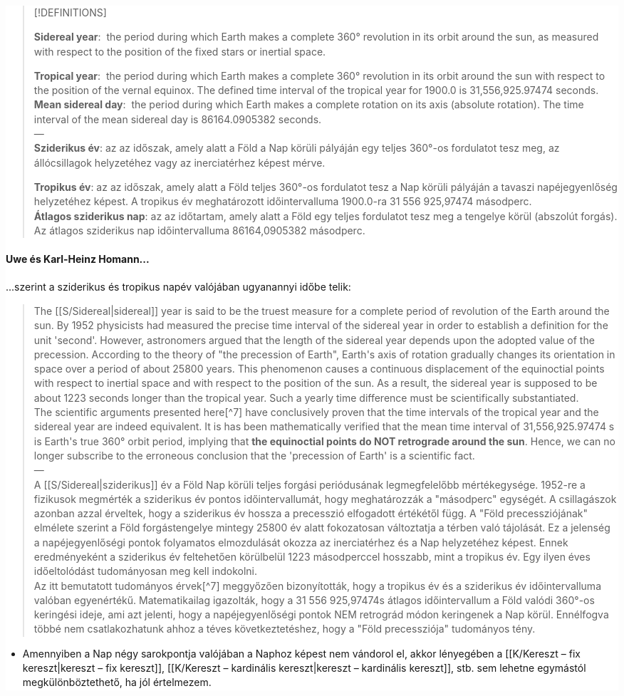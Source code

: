> [!DEFINITIONS]
> 
> **Sidereal year**:  the period during which Earth makes a complete 360° revolution in its orbit around the sun, as measured with respect to the position of the fixed stars or inertial space.
> 
> **Tropical year**:  the period during which Earth makes a complete 360° revolution in its orbit around the sun with respect to the position of the vernal equinox. The defined time interval of the tropical year for 1900.0 is 31,556,925.97474 seconds.  
> **Mean sidereal day**:  the period during which Earth makes a complete rotation on its axis (absolute rotation). The time interval of the mean sidereal day is 86164.0905382 seconds.  
> —  
> **Sziderikus év**: az az időszak, amely alatt a Föld a Nap körüli pályáján egy teljes 360°-os fordulatot tesz meg, az állócsillagok helyzetéhez vagy az inerciatérhez képest mérve.
>
> **Tropikus év**: az az időszak, amely alatt a Föld teljes 360°-os fordulatot tesz a Nap körüli pályáján a tavaszi napéjegyenlőség helyzetéhez képest. A tropikus év meghatározott időintervalluma 1900.0-ra 31 556 925,97474 másodperc.  
> **Átlagos sziderikus nap**: az az időtartam, amely alatt a Föld egy teljes fordulatot tesz meg a tengelye körül (abszolút forgás). Az átlagos sziderikus nap időintervalluma 86164,0905382 másodperc.  

#### Uwe és Karl-Heinz Homann...

...szerint a sziderikus és tropikus napév valójában ugyanannyi időbe telik:  
> The [[S/Sidereal\|sidereal]] year is said to be the truest measure for a complete period of revolution of the Earth around the sun. By 1952 physicists had measured the precise time interval of the sidereal year in order to establish a definition for the unit 'second'. However, astronomers argued that the length of the sidereal year depends upon the adopted value of the precession. According to the theory of "the precession of Earth", Earth's axis of rotation gradually changes its orientation in space over a period of about 25800 years. This phenomenon causes a continuous displacement of the equinoctial points with respect to inertial space and with respect to the position of the sun. As a result, the sidereal year is supposed to be about 1223 seconds longer than the tropical year. Such a yearly time difference must be scientifically substantiated.  
> The scientific arguments presented here[^7] have conclusively proven that the time intervals of the tropical year and the sidereal year are indeed equivalent. It is has been mathematically verified that the mean time interval of 31,556,925.97474 s is Earth's true 360° orbit period, implying that **the equinoctial points do NOT retrograde around the sun**. Hence, we can no longer subscribe to the erroneous conclusion that the 'precession of Earth' is a scientific fact.  
> —  
> A [[S/Sidereal\|sziderikus]] év a Föld Nap körüli teljes forgási periódusának legmegfelelőbb mértékegysége. 1952-re a fizikusok megmérték a sziderikus év pontos időintervallumát, hogy meghatározzák a "másodperc" egységét. A csillagászok azonban azzal érveltek, hogy a sziderikus év hossza a precesszió elfogadott értékétől függ. A "Föld precessziójának" elmélete szerint a Föld forgástengelye mintegy 25800 év alatt fokozatosan változtatja a térben való tájolását. Ez a jelenség a napéjegyenlőségi pontok folyamatos elmozdulását okozza az inerciatérhez és a Nap helyzetéhez képest. Ennek eredményeként a sziderikus év feltehetően körülbelül 1223 másodperccel hosszabb, mint a tropikus év. Egy ilyen éves időeltolódást tudományosan meg kell indokolni.  
> Az itt bemutatott tudományos érvek[^7] meggyőzően bizonyították, hogy a tropikus év és a sziderikus év időintervalluma valóban egyenértékű. Matematikailag igazolták, hogy a 31 556 925,97474s átlagos időintervallum a Föld valódi 360°-os keringési ideje, ami azt jelenti, hogy a napéjegyenlőségi pontok NEM retrográd módon keringenek a Nap körül. Ennélfogva többé nem csatlakozhatunk ahhoz a téves következtetéshez, hogy a "Föld precessziója" tudományos tény.  
- Amennyiben a Nap négy sarokpontja valójában a Naphoz képest nem vándorol el, akkor lényegében a [[K/Kereszt – fix kereszt\|kereszt – fix kereszt]], [[K/Kereszt – kardinális kereszt\|kereszt – kardinális kereszt]], stb. sem lehetne egymástól megkülönböztethető, ha jól értelmezem.
